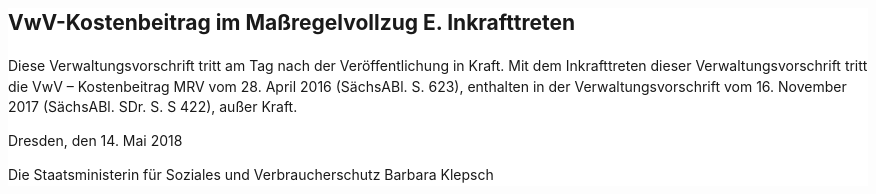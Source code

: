 
## VwV-Kostenbeitrag im Maßregelvollzug E. Inkrafttreten

Diese Verwaltungsvorschrift tritt am Tag nach der Veröffentlichung in Kraft. Mit dem Inkrafttreten dieser Verwaltungsvorschrift tritt die VwV – Kostenbeitrag MRV vom 28. April 2016 (SächsABl. S. 623), enthalten in der Verwaltungsvorschrift vom 16. November 2017 (SächsABl. SDr. S. S 422), außer Kraft.

Dresden, den 14. Mai 2018

Die Staatsministerin für Soziales und Verbraucherschutz
Barbara Klepsch

